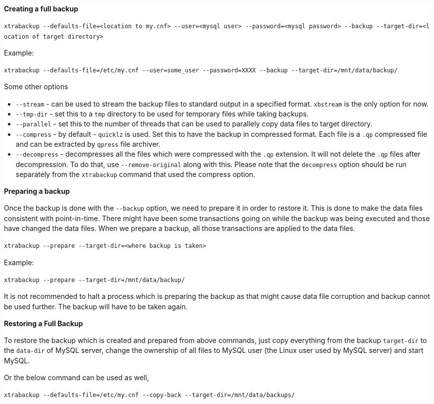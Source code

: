 **Creating a full backup**

```shell
xtrabackup --defaults-file=<location to my.cnf> --user=<mysql user> --password=<mysql password> --backup --target-dir=<location of target directory>
```

Example:

```shell
xtrabackup --defaults-file=/etc/my.cnf --user=some_user --password=XXXX --backup --target-dir=/mnt/data/backup/
```

Some other options

- `--stream` - can be used to stream the backup files to standard output in a specified format. `xbstream` is the only option for now.
- `--tmp-dir` - set this to a `tmp` directory to be used for temporary files while taking backups.
- `--parallel` - set this to the number of threads that can be used to parallely copy data files to target directory.
- `--compress` - by default - `quicklz` is used. Set this to have the backup in compressed format. Each file is a `.qp` compressed file and can be extracted by `qpress` file archiver.
- `--decompress` - decompresses all the files which were compressed with the `.qp` extension. It will not delete the `.qp` files after decompression. To do that, use `--remove-original` along with this. Please note that the `decompress` option should be run separately from the `xtrabackup` command that used the compress option.

**Preparing a backup**

Once the backup is done with the `--backup` option, we need to prepare it in order to restore it. This is done to make the data files consistent with point-in-time. There might have been some transactions going on while the backup was being executed and those have changed the data files. When we prepare a backup, all those transactions are applied to the data files.

```shell
xtrabackup --prepare --target-dir=<where backup is taken>
```

Example:

```shell
xtrabackup --prepare --target-dir=/mnt/data/backup/
```

It is not recommended to halt a process which is preparing the backup as that might cause data file corruption and backup cannot be used further. The backup will have to be taken again.

**Restoring a Full Backup**

To restore the backup which is created and prepared from above commands, just copy everything from the backup `target-dir` to the `data-dir` of MySQL server, change the ownership of all files to MySQL user (the Linux user used by MySQL server) and start MySQL.

Or the below command can be used as well,

```shell
xtrabackup --defaults-file=/etc/my.cnf --copy-back --target-dir=/mnt/data/backups/
```
